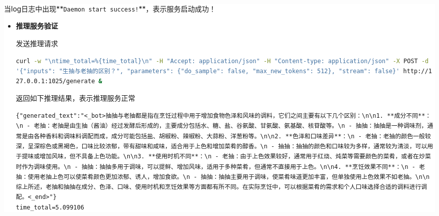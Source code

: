   当log日志中出现**`Daemon start success!`**，表示服务启动成功！

- **推理服务验证**

  发送推理请求

  ```bash
  curl -w "\ntime_total=%{time_total}\n" -H "Accept: application/json" -H "Content-type: application/json" -X POST -d '{"inputs": "生抽与老抽的区别？", "parameters": {"do_sample": false, "max_new_tokens": 512}, "stream": false}' http://127.0.0.1:1025/generate &
  ```

  返回如下推理结果，表示推理服务正常

  ```text
  {"generated_text":"<_bot>抽抽与老抽都是指在烹饪过程中用于增加食物色泽和风味的调料，它们之间主要有以下几个区别：\n\n1. **成分不同**：\n - 老抽：老抽是由生抽（酱油）经过发酵后形成的，主要成分包括水、糖、盐、谷氨酸、甘氨酸、氨基酸、核苷酸等。\n - 抽抽：抽抽是一种调味剂，通常是由各种香料和调味料调配而成，成分可能包括盐、胡椒粉、辣椒粉、大蒜粉、洋葱粉等。\n\n2. **色泽和口味差异**：\n - 老抽：老抽的颜色一般较深，呈深棕色或黑褐色，口味比较浓郁，带有甜味和咸味，适合用于上色和增加菜肴的醇香。\n - 抽抽：抽抽的颜色和口味较为多样，通常较为清淡，可以用于提味或增加风味，但不具备上色功能。\n\n3. **使用时机不同**：\n - 老抽：由于上色效果较好，通常用于红烧、炖菜等需要颜色的菜肴，或者在炒菜时作为调味使用。\n - 抽抽：抽抽多用于调味，可以提鲜、增加风味，适用于多种菜肴，但通常不直接用于上色。\n\n4. **烹饪效果不同**：\n - 老抽：使用老抽上色可以使菜肴颜色更加浓郁、诱人，增加食欲。\n - 抽抽：抽抽主要用于调味，使菜肴味道更加丰富，但单独使用上色效果不如老抽。\n\n综上所述，老抽和抽抽在成分、色泽、口味、使用时机和烹饪效果等方面都有所不同。在实际烹饪中，可以根据菜肴的需求和个人口味选择合适的调料进行调配。<_end>"}
  time_total=5.099106
  ```







